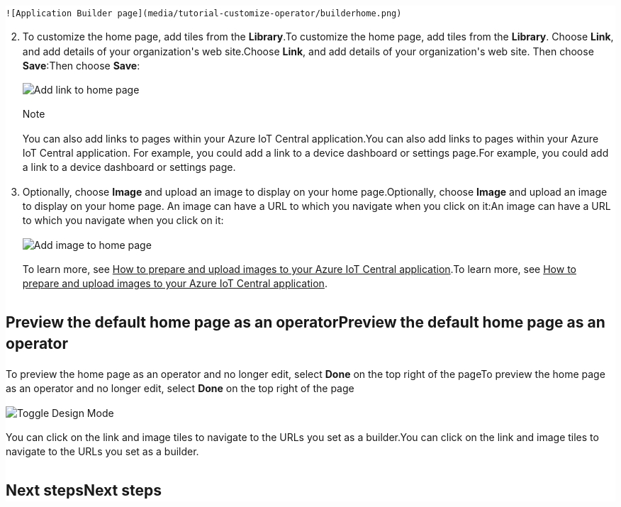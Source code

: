     ![Application Builder page](media/tutorial-customize-operator/builderhome.png)

2. <span data-ttu-id="d6986-186">To customize the home page, add tiles from the **Library**.</span><span class="sxs-lookup"><span data-stu-id="d6986-186">To customize the home page, add tiles from the **Library**.</span></span> <span data-ttu-id="d6986-187">Choose **Link**, and add details of your organization's web site.</span><span class="sxs-lookup"><span data-stu-id="d6986-187">Choose **Link**, and add details of your organization's web site.</span></span> <span data-ttu-id="d6986-188">Then choose **Save**:</span><span class="sxs-lookup"><span data-stu-id="d6986-188">Then choose **Save**:</span></span>

    ![Add link to home page](media/tutorial-customize-operator/addlink.png)

    > [!NOTE]
    > <span data-ttu-id="d6986-190">You can also add links to pages within your Azure IoT Central application.</span><span class="sxs-lookup"><span data-stu-id="d6986-190">You can also add links to pages within your Azure IoT Central application.</span></span> <span data-ttu-id="d6986-191">For example, you could add a link to a device dashboard or settings page.</span><span class="sxs-lookup"><span data-stu-id="d6986-191">For example, you could add a link to a device dashboard or settings page.</span></span>

3. <span data-ttu-id="d6986-192">Optionally, choose **Image** and upload an image to display on your home page.</span><span class="sxs-lookup"><span data-stu-id="d6986-192">Optionally, choose **Image** and upload an image to display on your home page.</span></span> <span data-ttu-id="d6986-193">An image can have a URL to which you navigate when you click on it:</span><span class="sxs-lookup"><span data-stu-id="d6986-193">An image can have a URL to which you navigate when you click on it:</span></span>

    ![Add image to home page](media/tutorial-customize-operator/addimage.png)

    <span data-ttu-id="d6986-195">To learn more, see [How to prepare and upload images to your Azure IoT Central application](howto-prepare-images.md).</span><span class="sxs-lookup"><span data-stu-id="d6986-195">To learn more, see [How to prepare and upload images to your Azure IoT Central application](howto-prepare-images.md).</span></span>

## <a name="preview-the-default-home-page-as-an-operator"></a><span data-ttu-id="d6986-196">Preview the default home page as an operator</span><span class="sxs-lookup"><span data-stu-id="d6986-196">Preview the default home page as an operator</span></span>

<span data-ttu-id="d6986-197">To preview the home page as an operator and no longer edit, select **Done** on the top right of the page</span><span class="sxs-lookup"><span data-stu-id="d6986-197">To preview the home page as an operator and no longer edit, select **Done** on the top right of the page</span></span>

![Toggle Design Mode](media/tutorial-customize-operator/operatorviewhome.png)

<span data-ttu-id="d6986-199">You can click on the link and image tiles to navigate to the URLs you set as a builder.</span><span class="sxs-lookup"><span data-stu-id="d6986-199">You can click on the link and image tiles to navigate to the URLs you set as a builder.</span></span>

## <a name="next-steps"></a><span data-ttu-id="d6986-200">Next steps</span><span class="sxs-lookup"><span data-stu-id="d6986-200">Next steps</span></span>
